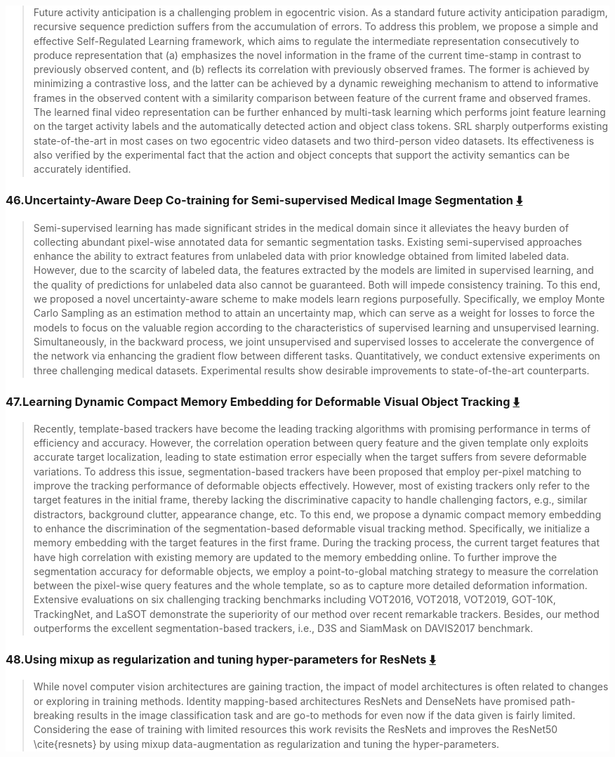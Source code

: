 >  Future activity anticipation is a challenging problem in egocentric vision. As a standard future activity anticipation paradigm, recursive sequence prediction suffers from the accumulation of errors. To address this problem, we propose a simple and effective Self-Regulated Learning framework, which aims to regulate the intermediate representation consecutively to produce representation that (a) emphasizes the novel information in the frame of the current time-stamp in contrast to previously observed content, and (b) reflects its correlation with previously observed frames. The former is achieved by minimizing a contrastive loss, and the latter can be achieved by a dynamic reweighing mechanism to attend to informative frames in the observed content with a similarity comparison between feature of the current frame and observed frames. The learned final video representation can be further enhanced by multi-task learning which performs joint feature learning on the target activity labels and the automatically detected action and object class tokens. SRL sharply outperforms existing state-of-the-art in most cases on two egocentric video datasets and two third-person video datasets. Its effectiveness is also verified by the experimental fact that the action and object concepts that support the activity semantics can be accurately identified.      
### 46.Uncertainty-Aware Deep Co-training for Semi-supervised Medical Image Segmentation  [ :arrow_down: ](https://arxiv.org/pdf/2111.11629.pdf)
>  Semi-supervised learning has made significant strides in the medical domain since it alleviates the heavy burden of collecting abundant pixel-wise annotated data for semantic segmentation tasks. Existing semi-supervised approaches enhance the ability to extract features from unlabeled data with prior knowledge obtained from limited labeled data. However, due to the scarcity of labeled data, the features extracted by the models are limited in supervised learning, and the quality of predictions for unlabeled data also cannot be guaranteed. Both will impede consistency training. To this end, we proposed a novel uncertainty-aware scheme to make models learn regions purposefully. Specifically, we employ Monte Carlo Sampling as an estimation method to attain an uncertainty map, which can serve as a weight for losses to force the models to focus on the valuable region according to the characteristics of supervised learning and unsupervised learning. Simultaneously, in the backward process, we joint unsupervised and supervised losses to accelerate the convergence of the network via enhancing the gradient flow between different tasks. Quantitatively, we conduct extensive experiments on three challenging medical datasets. Experimental results show desirable improvements to state-of-the-art counterparts.      
### 47.Learning Dynamic Compact Memory Embedding for Deformable Visual Object Tracking  [ :arrow_down: ](https://arxiv.org/pdf/2111.11625.pdf)
>  Recently, template-based trackers have become the leading tracking algorithms with promising performance in terms of efficiency and accuracy. However, the correlation operation between query feature and the given template only exploits accurate target localization, leading to state estimation error especially when the target suffers from severe deformable variations. To address this issue, segmentation-based trackers have been proposed that employ per-pixel matching to improve the tracking performance of deformable objects effectively. However, most of existing trackers only refer to the target features in the initial frame, thereby lacking the discriminative capacity to handle challenging factors, e.g., similar distractors, background clutter, appearance change, etc. To this end, we propose a dynamic compact memory embedding to enhance the discrimination of the segmentation-based deformable visual tracking method. Specifically, we initialize a memory embedding with the target features in the first frame. During the tracking process, the current target features that have high correlation with existing memory are updated to the memory embedding online. To further improve the segmentation accuracy for deformable objects, we employ a point-to-global matching strategy to measure the correlation between the pixel-wise query features and the whole template, so as to capture more detailed deformation information. Extensive evaluations on six challenging tracking benchmarks including VOT2016, VOT2018, VOT2019, GOT-10K, TrackingNet, and LaSOT demonstrate the superiority of our method over recent remarkable trackers. Besides, our method outperforms the excellent segmentation-based trackers, i.e., D3S and SiamMask on DAVIS2017 benchmark.      
### 48.Using mixup as regularization and tuning hyper-parameters for ResNets  [ :arrow_down: ](https://arxiv.org/pdf/2111.11616.pdf)
>  While novel computer vision architectures are gaining traction, the impact of model architectures is often related to changes or exploring in training methods. Identity mapping-based architectures ResNets and DenseNets have promised path-breaking results in the image classification task and are go-to methods for even now if the data given is fairly limited. Considering the ease of training with limited resources this work revisits the ResNets and improves the ResNet50 \cite{resnets} by using mixup data-augmentation as regularization and tuning the hyper-parameters.      
